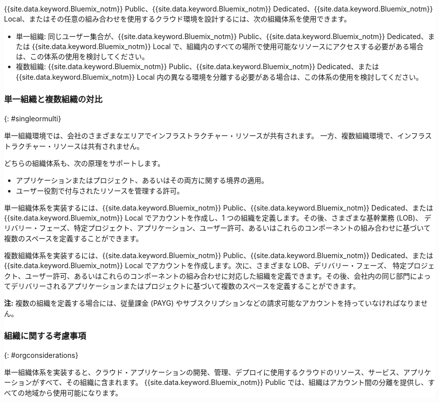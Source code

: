 {{site.data.keyword.Bluemix_notm}} Public、{{site.data.keyword.Bluemix_notm}} Dedicated、{{site.data.keyword.Bluemix_notm}} Local、またはその任意の組み合わせを使用するクラウド環境を設計するには、次の組織体系を使用できます。

* 単一組織: 同じユーザー集合が、{{site.data.keyword.Bluemix_notm}} Public、{{site.data.keyword.Bluemix_notm}} Dedicated、または {{site.data.keyword.Bluemix_notm}} Local で、組織内のすべての場所で使用可能なリソースにアクセスする必要がある場合は、この体系の使用を検討してください。
* 複数組織: {{site.data.keyword.Bluemix_notm}} Public、{{site.data.keyword.Bluemix_notm}} Dedicated、または {{site.data.keyword.Bluemix_notm}} Local 内の異なる環境を分離する必要がある場合は、この体系の使用を検討してください。

### 単一組織と複数組織の対比
{: #singleormulti}

単一組織環境では、会社のさまざまなエリアでインフラストラクチャー・リソースが共有されます。
一方、複数組織環境で、インフラストラクチャー・リソースは共有されません。

どちらの組織体系も、次の原理をサポートします。

* アプリケーションまたはプロジェクト、あるいはその両方に関する境界の適用。
* ユーザー役割で付与されたリソースを管理する許可。

単一組織体系を実装するには、{{site.data.keyword.Bluemix_notm}} Public、{{site.data.keyword.Bluemix_notm}} Dedicated、または
{{site.data.keyword.Bluemix_notm}} Local でアカウントを作成し、1 つの組織を定義します。その後、さまざまな基幹業務 (LOB)、
デリバリー・フェーズ、特定プロジェクト、アプリケーション、ユーザー許可、あるいはこれらのコンポーネントの組み合わせに基づいて複数のスペースを定義することができます。

複数組織体系を実装するには、{{site.data.keyword.Bluemix_notm}} Public、{{site.data.keyword.Bluemix_notm}} Dedicated、または
{{site.data.keyword.Bluemix_notm}} Local でアカウントを作成します。次に、さまざまな LOB、デリバリー・フェーズ、
特定プロジェクト、ユーザー許可、あるいはこれらのコンポーネントの組み合わせに対応した組織を定義できます。その後、会社内の同じ部門によってデリバリーされるアプリケーションまたはプロジェクトに基づいて複数のスペースを定義することができます。

**注:** 複数の組織を定義する場合には、従量課金 (PAYG) やサブスクリプションなどの請求可能なアカウントを持っていなければなりません。

### 組織に関する考慮事項
{: #orgconsiderations}

単一組織体系を実装すると、クラウド・アプリケーションの開発、管理、デプロイに使用するクラウドのリソース、サービス、アプリケーションがすべて、その組織に含まれます。
{{site.data.keyword.Bluemix_notm}} Public では、組織はアカウント間の分離を提供し、すべての地域から使用可能になります。
